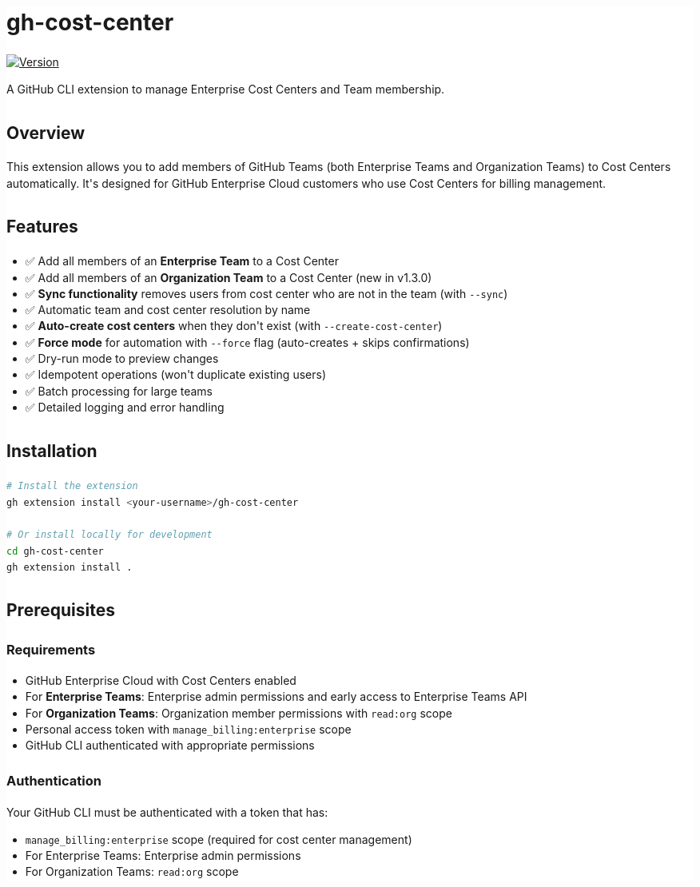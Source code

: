# gh-cost-center

[![Version](https://img.shields.io/badge/version-1.3.0-blue.svg)](CHANGELOG.md)

A GitHub CLI extension to manage Enterprise Cost Centers and Team membership.

## Overview

This extension allows you to add members of GitHub Teams (both Enterprise Teams and Organization Teams) to Cost Centers automatically. It's designed for GitHub Enterprise Cloud customers who use Cost Centers for billing management.

## Features

- ✅ Add all members of an **Enterprise Team** to a Cost Center
- ✅ Add all members of an **Organization Team** to a Cost Center (new in v1.3.0)
- ✅ **Sync functionality** removes users from cost center who are not in the team (with `--sync`)
- ✅ Automatic team and cost center resolution by name
- ✅ **Auto-create cost centers** when they don't exist (with `--create-cost-center`)
- ✅ **Force mode** for automation with `--force` flag (auto-creates + skips confirmations)
- ✅ Dry-run mode to preview changes
- ✅ Idempotent operations (won't duplicate existing users)
- ✅ Batch processing for large teams
- ✅ Detailed logging and error handling

## Installation

```bash
# Install the extension
gh extension install <your-username>/gh-cost-center

# Or install locally for development
cd gh-cost-center
gh extension install .
```

## Prerequisites

### Requirements
- GitHub Enterprise Cloud with Cost Centers enabled
- For **Enterprise Teams**: Enterprise admin permissions and early access to Enterprise Teams API
- For **Organization Teams**: Organization member permissions with `read:org` scope
- Personal access token with `manage_billing:enterprise` scope
- GitHub CLI authenticated with appropriate permissions

### Authentication
Your GitHub CLI must be authenticated with a token that has:
- `manage_billing:enterprise` scope (required for cost center management)
- For Enterprise Teams: Enterprise admin permissions
- For Organization Teams: `read:org` scope
